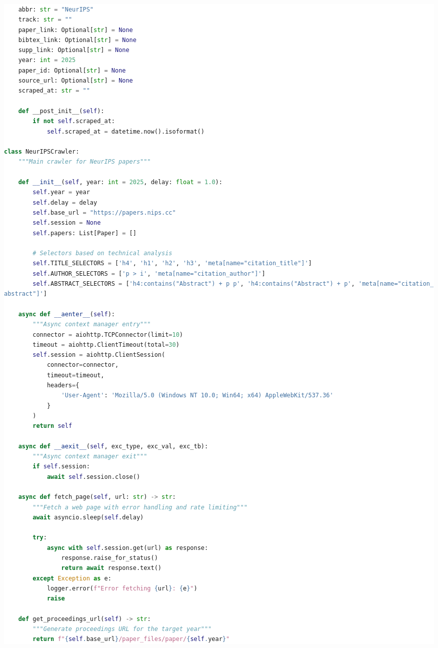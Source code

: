 ```python
    abbr: str = "NeurIPS"
    track: str = ""
    paper_link: Optional[str] = None
    bibtex_link: Optional[str] = None
    supp_link: Optional[str] = None
    year: int = 2025
    paper_id: Optional[str] = None
    source_url: Optional[str] = None
    scraped_at: str = ""

    def __post_init__(self):
        if not self.scraped_at:
            self.scraped_at = datetime.now().isoformat()

class NeurIPSCrawler:
    """Main crawler for NeurIPS papers"""
    
    def __init__(self, year: int = 2025, delay: float = 1.0):
        self.year = year
        self.delay = delay
        self.base_url = "https://papers.nips.cc"
        self.session = None
        self.papers: List[Paper] = []
        
        # Selectors based on technical analysis
        self.TITLE_SELECTORS = ['h4', 'h1', 'h2', 'h3', 'meta[name="citation_title"]']
        self.AUTHOR_SELECTORS = ['p > i', 'meta[name="citation_author"]']
        self.ABSTRACT_SELECTORS = ['h4:contains("Abstract") + p p', 'h4:contains("Abstract") + p', 'meta[name="citation_abstract"]']
        
    async def __aenter__(self):
        """Async context manager entry"""
        connector = aiohttp.TCPConnector(limit=10)
        timeout = aiohttp.ClientTimeout(total=30)
        self.session = aiohttp.ClientSession(
            connector=connector,
            timeout=timeout,
            headers={
                'User-Agent': 'Mozilla/5.0 (Windows NT 10.0; Win64; x64) AppleWebKit/537.36'
            }
        )
        return self
    
    async def __aexit__(self, exc_type, exc_val, exc_tb):
        """Async context manager exit"""
        if self.session:
            await self.session.close()
    
    async def fetch_page(self, url: str) -> str:
        """Fetch a web page with error handling and rate limiting"""
        await asyncio.sleep(self.delay)
        
        try:
            async with self.session.get(url) as response:
                response.raise_for_status()
                return await response.text()
        except Exception as e:
            logger.error(f"Error fetching {url}: {e}")
            raise
    
    def get_proceedings_url(self) -> str:
        """Generate proceedings URL for the target year"""
        return f"{self.base_url}/paper_files/paper/{self.year}"
```